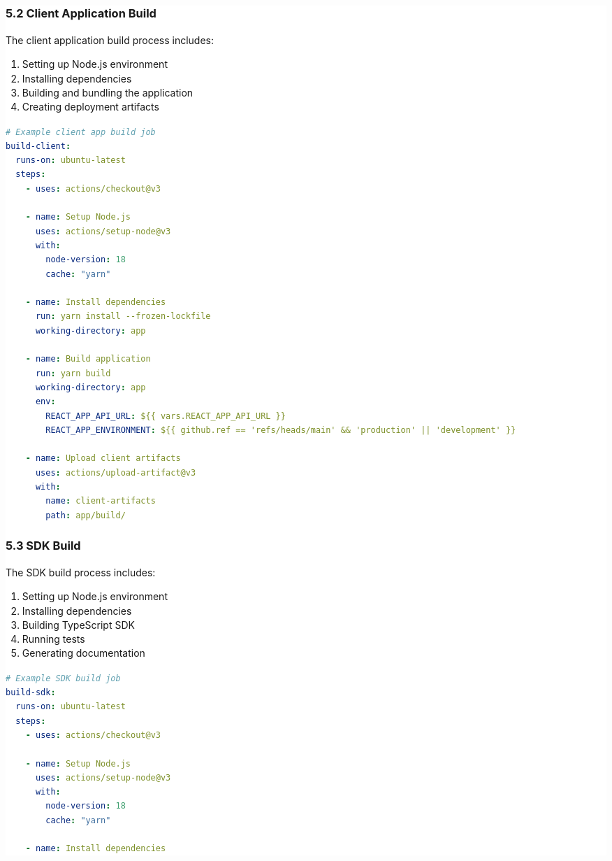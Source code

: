 
### 5.2 Client Application Build

The client application build process includes:

1. Setting up Node.js environment
2. Installing dependencies
3. Building and bundling the application
4. Creating deployment artifacts

```yaml
# Example client app build job
build-client:
  runs-on: ubuntu-latest
  steps:
    - uses: actions/checkout@v3

    - name: Setup Node.js
      uses: actions/setup-node@v3
      with:
        node-version: 18
        cache: "yarn"

    - name: Install dependencies
      run: yarn install --frozen-lockfile
      working-directory: app

    - name: Build application
      run: yarn build
      working-directory: app
      env:
        REACT_APP_API_URL: ${{ vars.REACT_APP_API_URL }}
        REACT_APP_ENVIRONMENT: ${{ github.ref == 'refs/heads/main' && 'production' || 'development' }}

    - name: Upload client artifacts
      uses: actions/upload-artifact@v3
      with:
        name: client-artifacts
        path: app/build/
```

### 5.3 SDK Build

The SDK build process includes:

1. Setting up Node.js environment
2. Installing dependencies
3. Building TypeScript SDK
4. Running tests
5. Generating documentation

```yaml
# Example SDK build job
build-sdk:
  runs-on: ubuntu-latest
  steps:
    - uses: actions/checkout@v3

    - name: Setup Node.js
      uses: actions/setup-node@v3
      with:
        node-version: 18
        cache: "yarn"

    - name: Install dependencies
```
